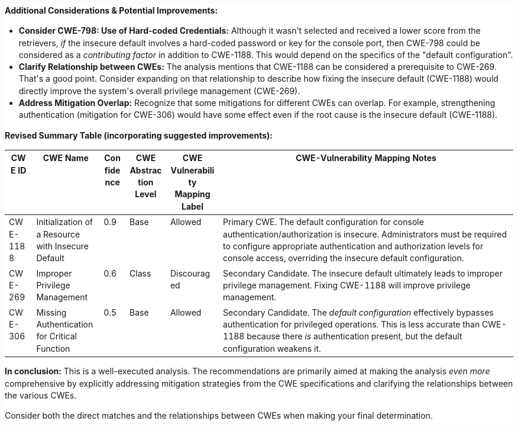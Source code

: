 **Additional Considerations & Potential Improvements:**

*   **Consider CWE-798: Use of Hard-coded Credentials:** Although it wasn't selected and received a lower score from the retrievers, *if* the insecure default involves a hard-coded password or key for the console port, then CWE-798 could be considered as a *contributing factor* in addition to CWE-1188. This would depend on the specifics of the "default configuration".
*   **Clarify Relationship between CWEs:** The analysis mentions that CWE-1188 can be considered a prerequisite to CWE-269. That's a good point.  Consider expanding on that relationship to describe how fixing the insecure default (CWE-1188) would directly improve the system's overall privilege management (CWE-269).
*   **Address Mitigation Overlap:**  Recognize that some mitigations for different CWEs can overlap.  For example, strengthening authentication (mitigation for CWE-306) would have some effect even if the root cause is the insecure default (CWE-1188).

**Revised Summary Table (incorporating suggested improvements):**

| CWE ID   | CWE Name                                      | Confidence | CWE Abstraction Level | CWE Vulnerability Mapping Label | CWE-Vulnerability Mapping Notes                                                                                                                                                                                                                                                                                                                                                                                                                               |
| -------- | --------------------------------------------- | ---------- | ----------------------- | ------------------------------- | ------------------------------------------------------------------------------------------------------------------------------------------------------------------------------------------------------------------------------------------------------------------------------------------------------------------------------------------------------------------------------------------------------------------------------------------------------------- |
| CWE-1188 | Initialization of a Resource with Insecure Default | 0.9        | Base                    | Allowed                         | Primary CWE. The default configuration for console authentication/authorization is insecure.  Administrators must be required to configure appropriate authentication and authorization levels for console access, overriding the insecure default configuration.                                                                                                                                                         |
| CWE-269  | Improper Privilege Management                 | 0.6        | Class                   | Discouraged                     | Secondary Candidate.  The insecure default ultimately leads to improper privilege management. Fixing CWE-1188 will improve privilege management.                                                                                                                                                                                                                                                                                                            |
| CWE-306  | Missing Authentication for Critical Function   | 0.5        | Base                    | Allowed                         | Secondary Candidate.  The *default configuration* effectively bypasses authentication for privileged operations.  This is less accurate than CWE-1188 because there *is* authentication present, but the default configuration weakens it.                                                                                                                                                                                                           |

**In conclusion:** This is a well-executed analysis. The recommendations are primarily aimed at making the analysis *even more* comprehensive by explicitly addressing mitigation strategies from the CWE specifications and clarifying the relationships between the various CWEs.

Consider both the direct matches and the relationships between CWEs
when making your final determination.
        